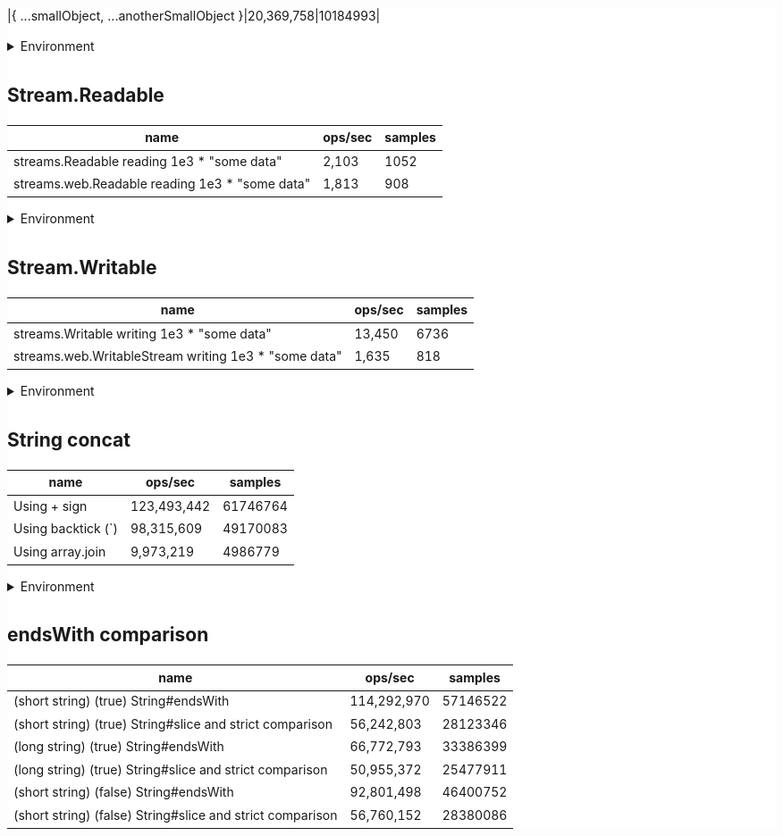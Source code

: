 |{ ...smallObject, ...anotherSmallObject }|20,369,758|10184993|


<details><summary>Environment</summary></details>



## Stream.Readable

|name|ops/sec|samples|
|-|-|-|
|streams.Readable reading 1e3 * "some data"|2,103|1052|
|streams.web.Readable reading 1e3 * "some data"|1,813|908|


<details><summary>Environment</summary></details>



## Stream.Writable

|name|ops/sec|samples|
|-|-|-|
|streams.Writable writing 1e3 * "some data"|13,450|6736|
|streams.web.WritableStream writing 1e3 * "some data"|1,635|818|


<details><summary>Environment</summary></details>



## String concat

|name|ops/sec|samples|
|-|-|-|
|Using + sign|123,493,442|61746764|
|Using backtick (`)|98,315,609|49170083|
|Using array.join|9,973,219|4986779|


<details><summary>Environment</summary></details>



## endsWith comparison

|name|ops/sec|samples|
|-|-|-|
|(short string) (true) String#endsWith|114,292,970|57146522|
|(short string) (true) String#slice and strict comparison|56,242,803|28123346|
|(long string) (true) String#endsWith|66,772,793|33386399|
|(long string) (true) String#slice and strict comparison|50,955,372|25477911|
|(short string) (false) String#endsWith|92,801,498|46400752|
|(short string) (false) String#slice and strict comparison|56,760,152|28380086|